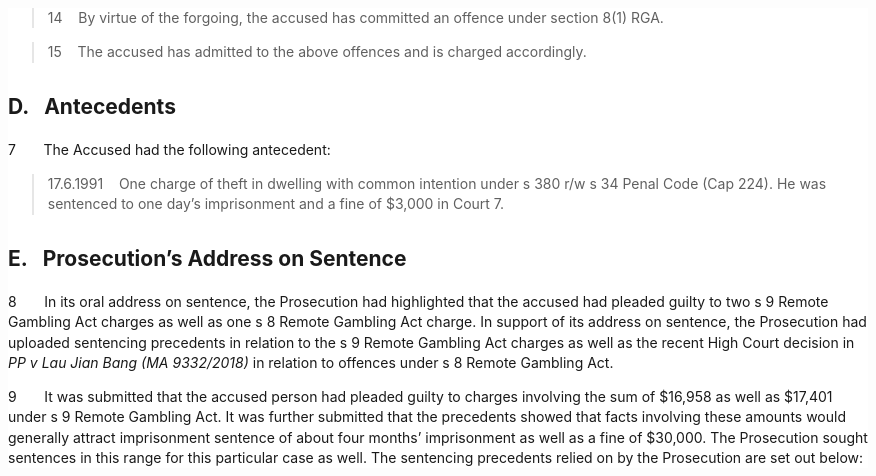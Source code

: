 > 14    By virtue of the forgoing, the accused has committed an offence under section 8(1) RGA.

> 15    The accused has admitted to the above offences and is charged accordingly.

## D.   Antecedents

7       The Accused had the following antecedent:

> 17.6.1991    One charge of theft in dwelling with common intention under s 380 r/w s 34 Penal Code (Cap 224). He was sentenced to one day’s imprisonment and a fine of $3,000 in Court 7.

## E.   Prosecution’s Address on Sentence

8       In its oral address on sentence, the Prosecution had highlighted that the accused had pleaded guilty to two s 9 Remote Gambling Act charges as well as one s 8 Remote Gambling Act charge. In support of its address on sentence, the Prosecution had uploaded sentencing precedents in relation to the s 9 Remote Gambling Act charges as well as the recent High Court decision in _PP v Lau Jian Bang (MA 9332/2018)_ in relation to offences under s 8 Remote Gambling Act.

9       It was submitted that the accused person had pleaded guilty to charges involving the sum of $16,958 as well as $17,401 under s 9 Remote Gambling Act. It was further submitted that the precedents showed that facts involving these amounts would generally attract imprisonment sentence of about four months’ imprisonment as well as a fine of $30,000. The Prosecution sought sentences in this range for this particular case as well. The sentencing precedents relied on by the Prosecution are set out below:
